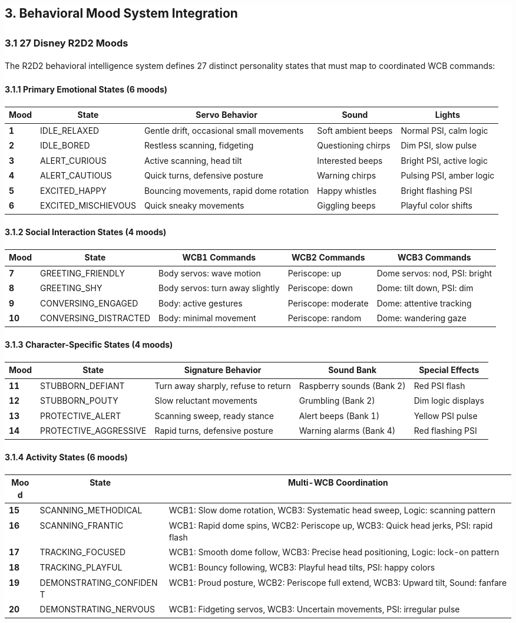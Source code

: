 
## 3. Behavioral Mood System Integration

### 3.1 27 Disney R2D2 Moods

The R2D2 behavioral intelligence system defines 27 distinct personality states that must map to coordinated WCB commands:

#### 3.1.1 Primary Emotional States (6 moods)

| Mood | State | Servo Behavior | Sound | Lights |
|------|-------|----------------|-------|--------|
| **1** | IDLE_RELAXED | Gentle drift, occasional small movements | Soft ambient beeps | Normal PSI, calm logic |
| **2** | IDLE_BORED | Restless scanning, fidgeting | Questioning chirps | Dim PSI, slow pulse |
| **3** | ALERT_CURIOUS | Active scanning, head tilt | Interested beeps | Bright PSI, active logic |
| **4** | ALERT_CAUTIOUS | Quick turns, defensive posture | Warning chirps | Pulsing PSI, amber logic |
| **5** | EXCITED_HAPPY | Bouncing movements, rapid dome rotation | Happy whistles | Bright flashing PSI |
| **6** | EXCITED_MISCHIEVOUS | Quick sneaky movements | Giggling beeps | Playful color shifts |

#### 3.1.2 Social Interaction States (4 moods)

| Mood | State | WCB1 Commands | WCB2 Commands | WCB3 Commands |
|------|-------|---------------|---------------|---------------|
| **7** | GREETING_FRIENDLY | Body servos: wave motion | Periscope: up | Dome servos: nod, PSI: bright |
| **8** | GREETING_SHY | Body servos: turn away slightly | Periscope: down | Dome: tilt down, PSI: dim |
| **9** | CONVERSING_ENGAGED | Body: active gestures | Periscope: moderate | Dome: attentive tracking |
| **10** | CONVERSING_DISTRACTED | Body: minimal movement | Periscope: random | Dome: wandering gaze |

#### 3.1.3 Character-Specific States (4 moods)

| Mood | State | Signature Behavior | Sound Bank | Special Effects |
|------|-------|-------------------|------------|-----------------|
| **11** | STUBBORN_DEFIANT | Turn away sharply, refuse to return | Raspberry sounds (Bank 2) | Red PSI flash |
| **12** | STUBBORN_POUTY | Slow reluctant movements | Grumbling (Bank 2) | Dim logic displays |
| **13** | PROTECTIVE_ALERT | Scanning sweep, ready stance | Alert beeps (Bank 1) | Yellow PSI pulse |
| **14** | PROTECTIVE_AGGRESSIVE | Rapid turns, defensive posture | Warning alarms (Bank 4) | Red flashing PSI |

#### 3.1.4 Activity States (6 moods)

| Mood | State | Multi-WCB Coordination |
|------|-------|------------------------|
| **15** | SCANNING_METHODICAL | WCB1: Slow dome rotation, WCB3: Systematic head sweep, Logic: scanning pattern |
| **16** | SCANNING_FRANTIC | WCB1: Rapid dome spins, WCB2: Periscope up, WCB3: Quick head jerks, PSI: rapid flash |
| **17** | TRACKING_FOCUSED | WCB1: Smooth dome follow, WCB3: Precise head positioning, Logic: lock-on pattern |
| **18** | TRACKING_PLAYFUL | WCB1: Bouncy following, WCB3: Playful head tilts, PSI: happy colors |
| **19** | DEMONSTRATING_CONFIDENT | WCB1: Proud posture, WCB2: Periscope full extend, WCB3: Upward tilt, Sound: fanfare |
| **20** | DEMONSTRATING_NERVOUS | WCB1: Fidgeting servos, WCB3: Uncertain movements, PSI: irregular pulse |
